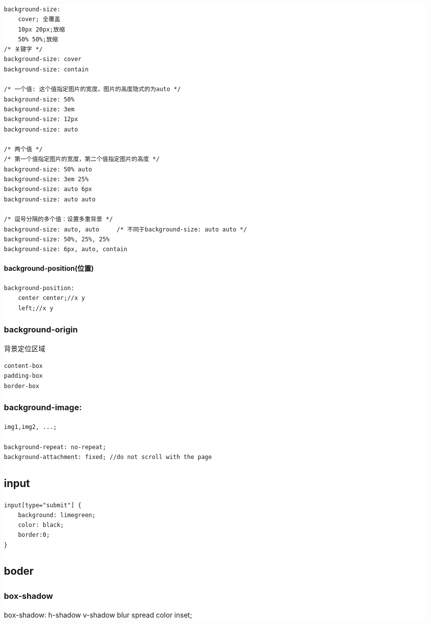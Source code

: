 	background-size:
		cover; 全覆盖
		10px 20px;放缩
		50% 50%;放缩
    /* 关键字 */
    background-size: cover
    background-size: contain

    /* 一个值: 这个值指定图片的宽度，图片的高度隐式的为auto */
    background-size: 50%
    background-size: 3em
    background-size: 12px
    background-size: auto

    /* 两个值 */
    /* 第一个值指定图片的宽度，第二个值指定图片的高度 */
    background-size: 50% auto
    background-size: 3em 25%
    background-size: auto 6px
    background-size: auto auto

    /* 逗号分隔的多个值：设置多重背景 */
    background-size: auto, auto     /* 不同于background-size: auto auto */
    background-size: 50%, 25%, 25%
    background-size: 6px, auto, contain

#### background-position(位置)

 	background-position:
		center center;//x y
		left;//x y

### background-origin
背景定位区域

	content-box
	padding-box
	border-box

### background-image:
	img1,img2, ...;

	background-repeat: no-repeat;
	background-attachment: fixed; //do not scroll with the page

## input

	input[type="submit"] {
		background: limegreen;
		color: black;
		border:0;
	}

## boder
### box-shadow
box-shadow: h-shadow v-shadow blur spread color inset;


[css-book]: http://learn.shayhowe.com/advanced-html-css/performance-organization/#strategy-structure
[css-book-zh]: http://zh.learnlayout.com/box-model.html
[matrix]: http://www.zhangxinxu.com/wordpress/2012/06/css3-transform-matrix-%E7%9F%A9%E9%98%B5/
[cubic-bezier]: http://yiminghe.iteye.com/blog/1762706